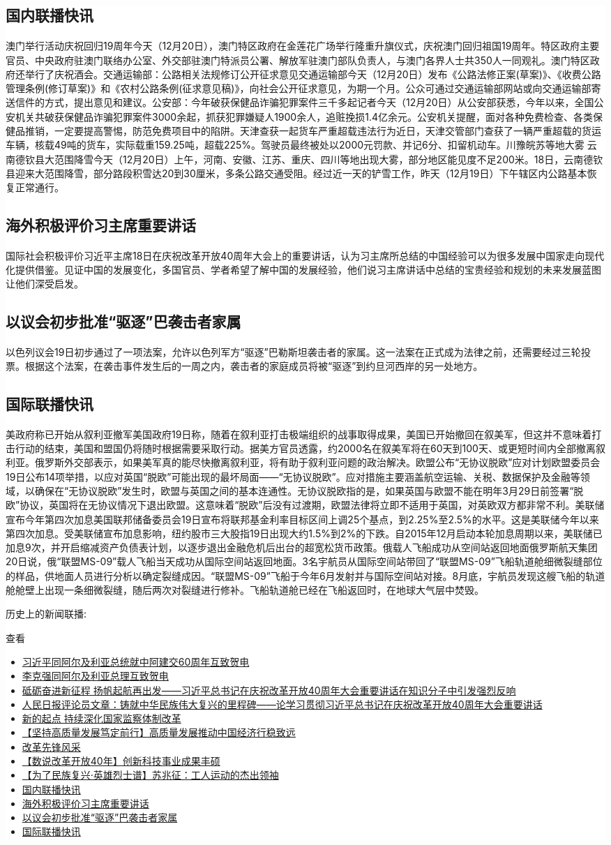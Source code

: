 
## 国内联播快讯


澳门举行活动庆祝回归19周年今天（12月20日），澳门特区政府在金莲花广场举行隆重升旗仪式，庆祝澳门回归祖国19周年。特区政府主要官员、中央政府驻澳门联络办公室、外交部驻澳门特派员公署、解放军驻澳门部队负责人，与澳门各界人士共350人一同观礼。澳门特区政府还举行了庆祝酒会。交通运输部：公路相关法规修订公开征求意见交通运输部今天（12月20日）发布《公路法修正案(草案)》、《收费公路管理条例(修订草案)》和《农村公路条例(征求意见稿)》，向社会公开征求意见，为期一个月。公众可通过交通运输部网站或向交通运输部寄送信件的方式，提出意见和建议。公安部：今年破获保健品诈骗犯罪案件三千多起记者今天（12月20日）从公安部获悉，今年以来，全国公安机关共破获保健品诈骗犯罪案件3000余起，抓获犯罪嫌疑人1900余人，追赃挽损1.4亿余元。公安机关提醒，面对各种免费检查、各类保健品推销，一定要提高警惕，防范免费项目中的陷阱。天津查获一起货车严重超载违法行为近日，天津交管部门查获了一辆严重超载的货运车辆，核载49吨的货车，实际载重159.25吨，超载225%。驾驶员最终被处以2000元罚款、并记6分、扣留机动车。川豫皖苏等地大雾 云南德钦县大范围降雪今天（12月20日）上午，河南、安徽、江苏、重庆、四川等地出现大雾，部分地区能见度不足200米。18日，云南德钦县迎来大范围降雪，部分路段积雪达20到30厘米，多条公路交通受阻。经过近一天的铲雪工作，昨天（12月19日）下午辖区内公路基本恢复正常通行。


## 海外积极评价习主席重要讲话


国际社会积极评价习近平主席18日在庆祝改革开放40周年大会上的重要讲话，认为习主席所总结的中国经验可以为很多发展中国家走向现代化提供借鉴。见证中国的发展变化，多国官员、学者希望了解中国的发展经验，他们说习主席讲话中总结的宝贵经验和规划的未来发展蓝图让他们深受启发。


## 以议会初步批准“驱逐”巴袭击者家属


以色列议会19日初步通过了一项法案，允许以色列军方“驱逐”巴勒斯坦袭击者的家属。这一法案在正式成为法律之前，还需要经过三轮投票。根据这个法案，在袭击事件发生后的一周之内，袭击者的家庭成员将被“驱逐”到约旦河西岸的另一处地方。


## 国际联播快讯


美政府称已开始从叙利亚撤军美国政府19日称，随着在叙利亚打击极端组织的战事取得成果，美国已开始撤回在叙美军，但这并不意味着打击行动的结束，美国和盟国仍将随时根据需要采取行动。据美方官员透露，约2000名在叙美军将在60天到100天、或更短时间内全部撤离叙利亚。俄罗斯外交部表示，如果美军真的能尽快撤离叙利亚，将有助于叙利亚问题的政治解决。欧盟公布“无协议脱欧”应对计划欧盟委员会19日公布14项举措，以应对英国“脱欧”可能出现的最坏局面——“无协议脱欧”。应对措施主要涵盖航空运输、关税、数据保护及金融等领域，以确保在“无协议脱欧”发生时，欧盟与英国之间的基本连通性。无协议脱欧指的是，如果英国与欧盟不能在明年3月29日前签署“脱欧”协议，英国将在无协议情况下退出欧盟。这意味着“脱欧”后没有过渡期，欧盟法律将立即不适用于英国，对英欧双方都非常不利。美联储宣布今年第四次加息美国联邦储备委员会19日宣布将联邦基金利率目标区间上调25个基点，到2.25%至2.5%的水平。这是美联储今年以来第四次加息。受美联储宣布加息影响，纽约股市三大股指19日出现大约1.5%到2%的下跌。自2015年12月启动本轮加息周期以来，美联储已加息9次，并开启缩减资产负债表计划，以逐步退出金融危机后出台的超宽松货币政策。俄载人飞船成功从空间站返回地面俄罗斯航天集团20日说，俄“联盟MS-09”载人飞船当天成功从国际空间站返回地面。3名宇航员从国际空间站带回了“联盟MS-09”飞船轨道舱细微裂缝部位的样品，供地面人员进行分析以确定裂缝成因。“联盟MS-09”飞船于今年6月发射并与国际空间站对接。8月底，宇航员发现这艘飞船的轨道舱舱壁上出现一条细微裂缝，随后两次对裂缝进行修补。飞船轨道舱已经在飞船返回时，在地球大气层中焚毁。






历史上的新闻联播:

 查看
 

* [习近平同阿尔及利亚总统就中阿建交60周年互致贺电](#习近平同阿尔及利亚总统就中阿建交60周年互致贺电)
* [李克强同阿尔及利亚总理互致贺电](#李克强同阿尔及利亚总理互致贺电)
* [砥砺奋进新征程 扬帆起航再出发——习近平总书记在庆祝改革开放40周年大会重要讲话在知识分子中引发强烈反响](#砥砺奋进新征程-扬帆起航再出发——习近平总书记在庆祝改革开放40周年大会重要讲话在知识分子中引发强烈反响)
* [人民日报评论员文章：铸就中华民族伟大复兴的里程碑——论学习贯彻习近平总书记在庆祝改革开放40周年大会重要讲话](#人民日报评论员文章：铸就中华民族伟大复兴的里程碑——论学习贯彻习近平总书记在庆祝改革开放40周年大会重要讲话)
* [新的起点 持续深化国家监察体制改革](#新的起点-持续深化国家监察体制改革)
* [【坚持高质量发展笃定前行】高质量发展推动中国经济行稳致远](#【坚持高质量发展笃定前行】高质量发展推动中国经济行稳致远)
* [改革先锋风采](#改革先锋风采)
* [【数说改革开放40年】创新科技事业成果丰硕](#【数说改革开放40年】创新科技事业成果丰硕)
* [【为了民族复兴·英雄烈士谱】苏兆征：工人运动的杰出领袖](#【为了民族复兴·英雄烈士谱】苏兆征：工人运动的杰出领袖)
* [国内联播快讯](#国内联播快讯)
* [海外积极评价习主席重要讲话](#海外积极评价习主席重要讲话)
* [以议会初步批准“驱逐”巴袭击者家属](#以议会初步批准“驱逐”巴袭击者家属)
* [国际联播快讯](#国际联播快讯)
